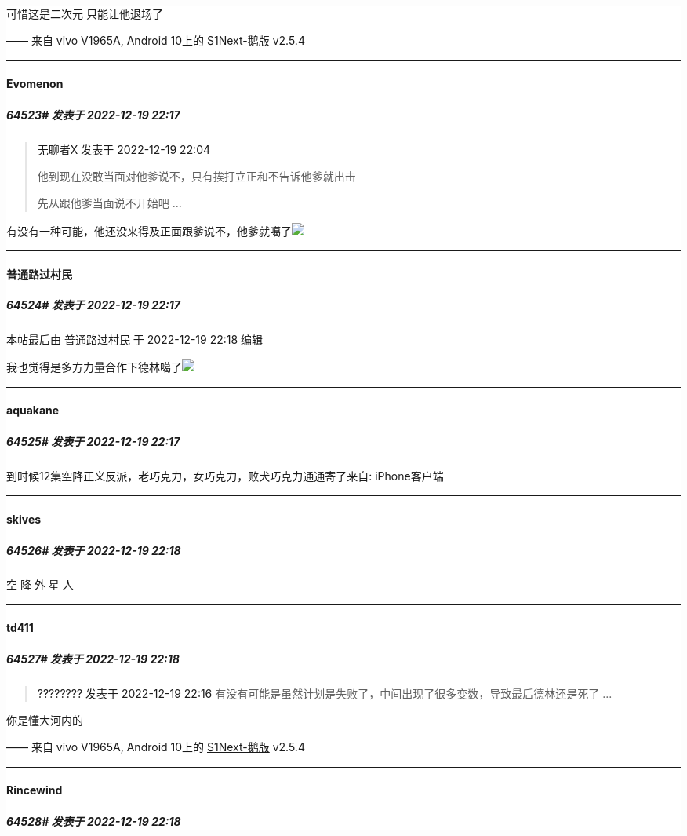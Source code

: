 可惜这是二次元 只能让他退场了

—— 来自 vivo V1965A, Android 10上的 [S1Next-鹅版](https://github.com/ykrank/S1-Next/releases) v2.5.4

*****

####  Evomenon  
##### 64523#       发表于 2022-12-19 22:17

<blockquote><a href="httphttps://bbs.saraba1st.com/2b/forum.php?mod=redirect&amp;goto=findpost&amp;pid=59012694&amp;ptid=2105930" target="_blank">无聊者X 发表于 2022-12-19 22:04</a>

他到现在没敢当面对他爹说不，只有挨打立正和不告诉他爹就出击

先从跟他爹当面说不开始吧 ...</blockquote>
有没有一种可能，他还没来得及正面跟爹说不，他爹就噶了<img src="https://static.saraba1st.com/image/smiley/face2017/086.png" referrerpolicy="no-referrer">

*****

####  普通路过村民  
##### 64524#       发表于 2022-12-19 22:17

 本帖最后由 普通路过村民 于 2022-12-19 22:18 编辑 

我也觉得是多方力量合作下德林噶了<img src="https://static.saraba1st.com/image/smiley/face2017/068.png" referrerpolicy="no-referrer">

*****

####  aquakane  
##### 64525#       发表于 2022-12-19 22:17

到时候12集空降正义反派，老巧克力，女巧克力，败犬巧克力通通寄了来自: iPhone客户端

*****

####  skives  
##### 64526#       发表于 2022-12-19 22:18

空 降 外 星 人

*****

####  td411  
##### 64527#       发表于 2022-12-19 22:18

<blockquote><a href="httphttps://bbs.saraba1st.com/2b/forum.php?mod=redirect&amp;goto=findpost&amp;pid=59012818&amp;ptid=2105930" target="_blank">???????? 发表于 2022-12-19 22:16</a>
有没有可能是虽然计划是失败了，中间出现了很多变数，导致最后德林还是死了 ...</blockquote>
你是懂大河内的

—— 来自 vivo V1965A, Android 10上的 [S1Next-鹅版](https://github.com/ykrank/S1-Next/releases) v2.5.4

*****

####  Rincewind  
##### 64528#       发表于 2022-12-19 22:18
